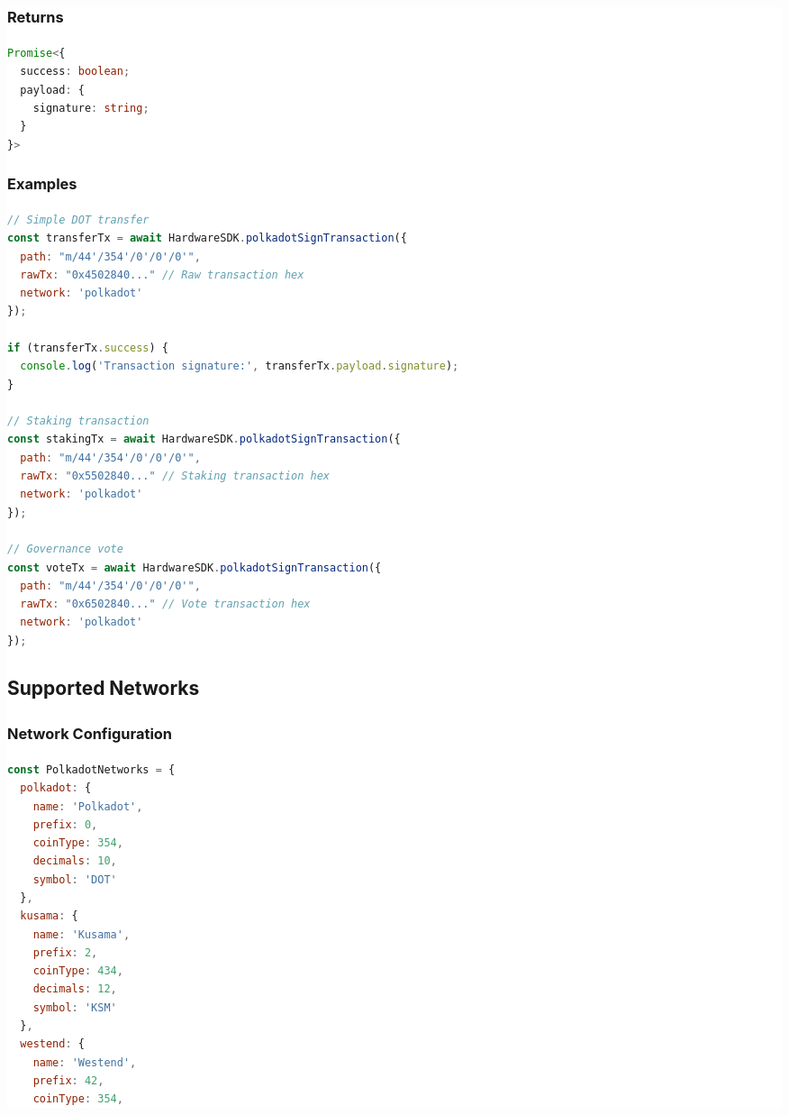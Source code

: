 ### Returns

```typescript
Promise<{
  success: boolean;
  payload: {
    signature: string;
  }
}>
```

### Examples

```javascript
// Simple DOT transfer
const transferTx = await HardwareSDK.polkadotSignTransaction({
  path: "m/44'/354'/0'/0'/0'",
  rawTx: "0x4502840..." // Raw transaction hex
  network: 'polkadot'
});

if (transferTx.success) {
  console.log('Transaction signature:', transferTx.payload.signature);
}

// Staking transaction
const stakingTx = await HardwareSDK.polkadotSignTransaction({
  path: "m/44'/354'/0'/0'/0'",
  rawTx: "0x5502840..." // Staking transaction hex
  network: 'polkadot'
});

// Governance vote
const voteTx = await HardwareSDK.polkadotSignTransaction({
  path: "m/44'/354'/0'/0'/0'",
  rawTx: "0x6502840..." // Vote transaction hex
  network: 'polkadot'
});
```

## Supported Networks

### Network Configuration

```javascript
const PolkadotNetworks = {
  polkadot: {
    name: 'Polkadot',
    prefix: 0,
    coinType: 354,
    decimals: 10,
    symbol: 'DOT'
  },
  kusama: {
    name: 'Kusama',
    prefix: 2,
    coinType: 434,
    decimals: 12,
    symbol: 'KSM'
  },
  westend: {
    name: 'Westend',
    prefix: 42,
    coinType: 354,
```